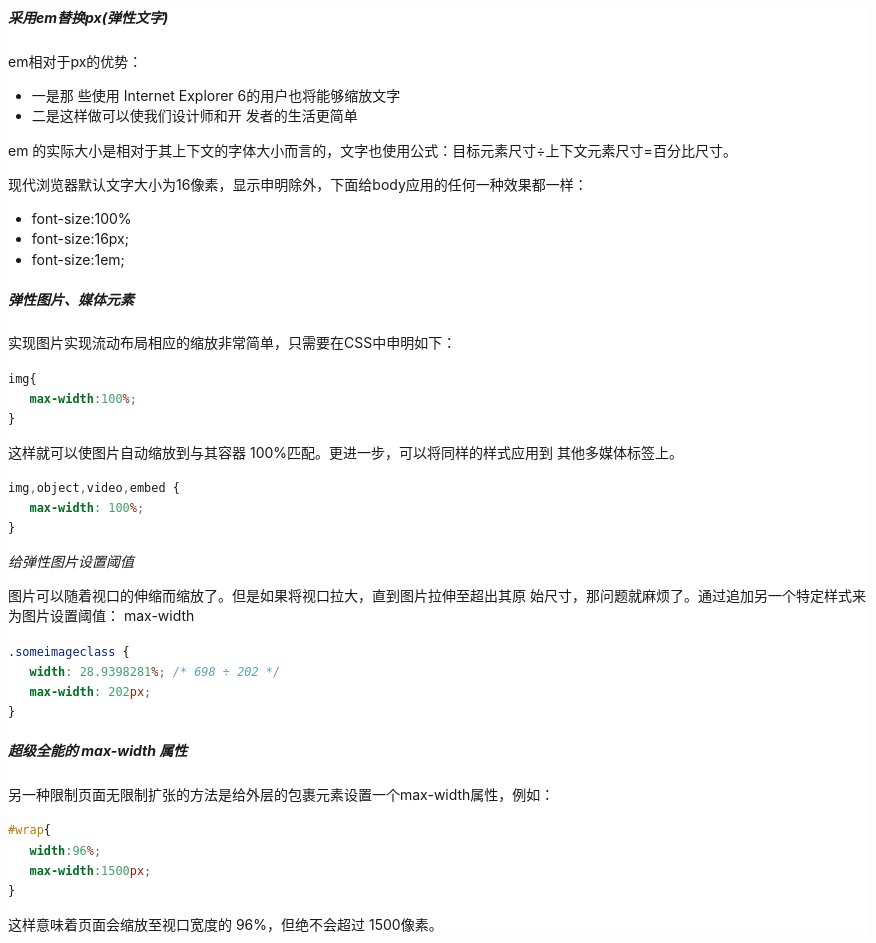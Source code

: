 
##### 采用em替换px(弹性文字)

em相对于px的优势：

- 一是那 些使用 Internet Explorer 6的用户也将能够缩放文字
- 二是这样做可以使我们设计师和开 发者的生活更简单

em 的实际大小是相对于其上下文的字体大小而言的，文字也使用公式：目标元素尺寸÷上下文元素尺寸=百分比尺寸。

现代浏览器默认文字大小为16像素，显示申明除外，下面给body应用的任何一种效果都一样：

- font-size:100%
- font-size:16px;
- font-size:1em;



##### 弹性图片、媒体元素

实现图片实现流动布局相应的缩放非常简单，只需要在CSS中申明如下：

```css
img{
   max-width:100%;
}
```

这样就可以使图片自动缩放到与其容器 100%匹配。更进一步，可以将同样的样式应用到 其他多媒体标签上。

```css
img,object,video,embed {   
   max-width: 100%; 
} 
```

*给弹性图片设置阈值*

图片可以随着视口的伸缩而缩放了。但是如果将视口拉大，直到图片拉伸至超出其原 始尺寸，那问题就麻烦了。通过追加另一个特定样式来为图片设置阈值： max-width

```css
.someimageclass {      
   width: 28.9398281%; /* 698 ÷ 202 */   
   max-width: 202px; 
} 
```



##### 超级全能的 max-width 属性 

另一种限制页面无限制扩张的方法是给外层的包裹元素设置一个max-width属性，例如：

```css
#wrap{
   width:96%;
   max-width:1500px;
}
```

这样意味着页面会缩放至视口宽度的 96%，但绝不会超过 1500像素。
